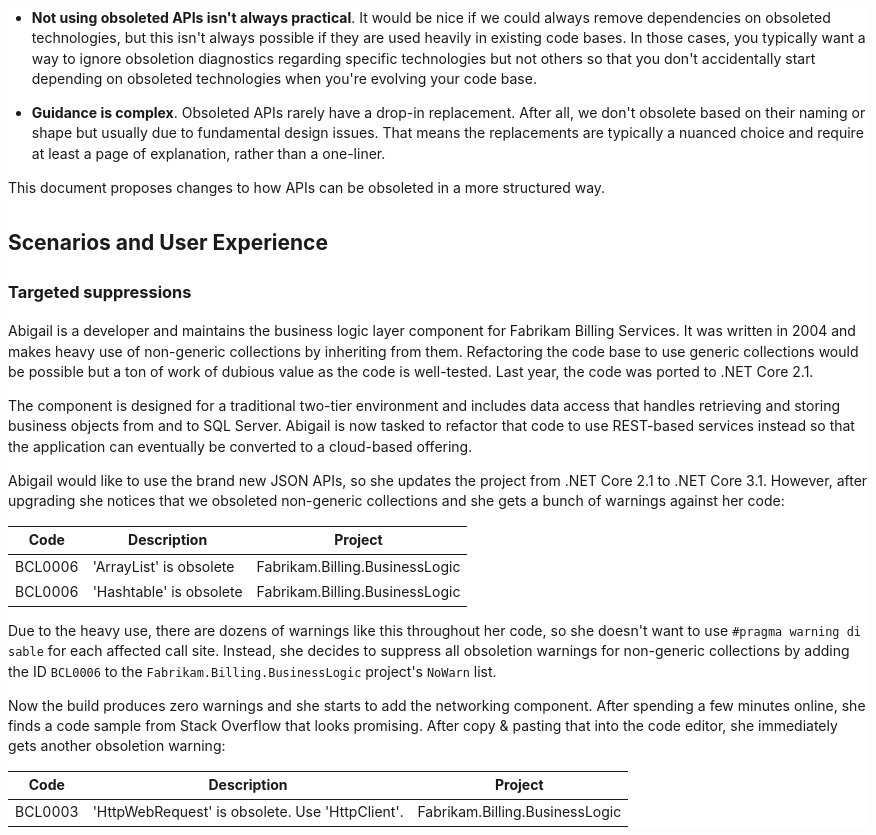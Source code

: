 * **Not using obsoleted APIs isn't always practical**. It would be nice if we
  could always remove dependencies on obsoleted technologies, but this isn't
  always possible if they are used heavily in existing code bases. In those
  cases, you typically want a way to ignore obsoletion diagnostics regarding
  specific technologies but not others so that you don't accidentally start
  depending on obsoleted technologies when you're evolving your code base.

* **Guidance is complex**. Obsoleted APIs rarely have a drop-in replacement.
  After all, we don't obsolete based on their naming or shape but usually due to
  fundamental design issues. That means the replacements are typically a nuanced
  choice and require at least a page of explanation, rather than a one-liner.

This document proposes changes to how APIs can be obsoleted in a more structured
way.

## Scenarios and User Experience

### Targeted suppressions

Abigail is a developer and maintains the business logic layer component for
Fabrikam Billing Services. It was written in 2004 and makes heavy use of
non-generic collections by inheriting from them. Refactoring the code base to
use generic collections would be possible but a ton of work of dubious value as
the code is well-tested. Last year, the code was ported to .NET Core 2.1.

The component is designed for a traditional two-tier environment and includes
data access that handles retrieving and storing business objects from and to SQL
Server. Abigail is now tasked to refactor that code to use REST-based services
instead so that the application can eventually be converted to a cloud-based
offering.

Abigail would like to use the brand new JSON APIs, so she updates the project
from .NET Core 2.1 to .NET Core 3.1. However, after upgrading she notices that
we obsoleted non-generic collections and she gets a bunch of warnings against
her code:

| Code    | Description             | Project                        |
|---------|-------------------------|--------------------------------|
| BCL0006 | 'ArrayList' is obsolete | Fabrikam.Billing.BusinessLogic |
| BCL0006 | 'Hashtable' is obsolete | Fabrikam.Billing.BusinessLogic |

Due to the heavy use, there are dozens of warnings like this throughout her
code, so she doesn't want to use `#pragma warning disable` for each affected
call site. Instead, she decides to suppress all obsoletion warnings for
non-generic collections by adding the ID `BCL0006` to the
`Fabrikam.Billing.BusinessLogic` project's `NoWarn` list.

Now the build produces zero warnings and she starts to add the networking
component. After spending a few minutes online, she finds a code sample from
Stack Overflow that looks promising. After copy & pasting that into the code
editor, she immediately gets another obsoletion warning:

| Code    | Description                                     | Project                        |
|---------|-------------------------------------------------|--------------------------------|
| BCL0003 | 'HttpWebRequest' is obsolete. Use 'HttpClient'. | Fabrikam.Billing.BusinessLogic |
